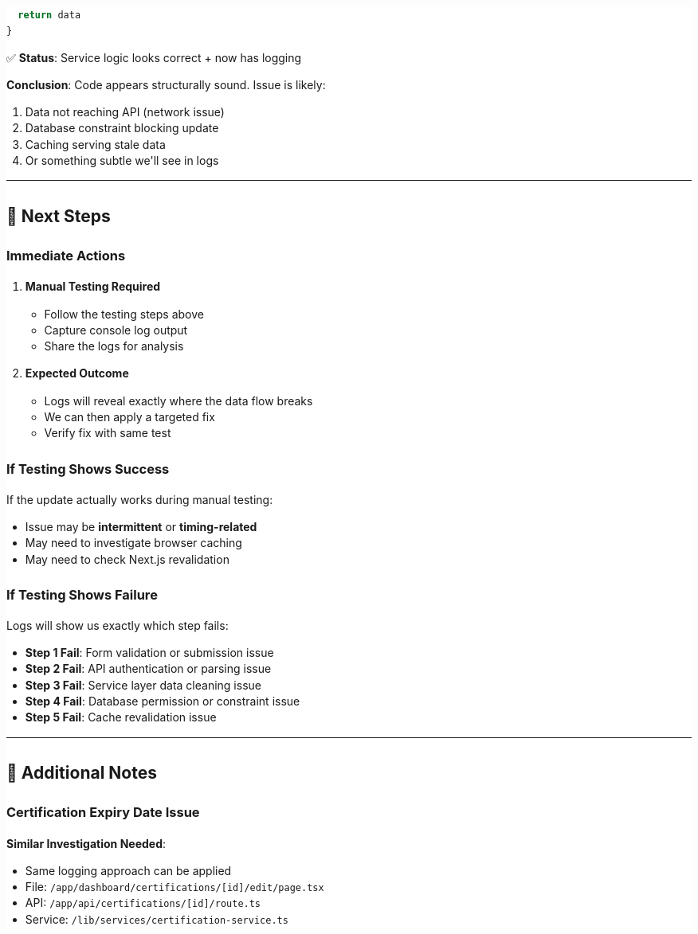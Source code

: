 ```typescript
  return data
}
```
✅ **Status**: Service logic looks correct + now has logging

**Conclusion**: Code appears structurally sound. Issue is likely:
1. Data not reaching API (network issue)
2. Database constraint blocking update
3. Caching serving stale data
4. Or something subtle we'll see in logs

---

## 🚀 Next Steps

### Immediate Actions

1. **Manual Testing Required**
   - Follow the testing steps above
   - Capture console log output
   - Share the logs for analysis

2. **Expected Outcome**
   - Logs will reveal exactly where the data flow breaks
   - We can then apply a targeted fix
   - Verify fix with same test

### If Testing Shows Success

If the update actually works during manual testing:
- Issue may be **intermittent** or **timing-related**
- May need to investigate browser caching
- May need to check Next.js revalidation

### If Testing Shows Failure

Logs will show us exactly which step fails:
- **Step 1 Fail**: Form validation or submission issue
- **Step 2 Fail**: API authentication or parsing issue
- **Step 3 Fail**: Service layer data cleaning issue
- **Step 4 Fail**: Database permission or constraint issue
- **Step 5 Fail**: Cache revalidation issue

---

## 📝 Additional Notes

### Certification Expiry Date Issue

**Similar Investigation Needed**:
- Same logging approach can be applied
- File: `/app/dashboard/certifications/[id]/edit/page.tsx`
- API: `/app/api/certifications/[id]/route.ts`
- Service: `/lib/services/certification-service.ts`
